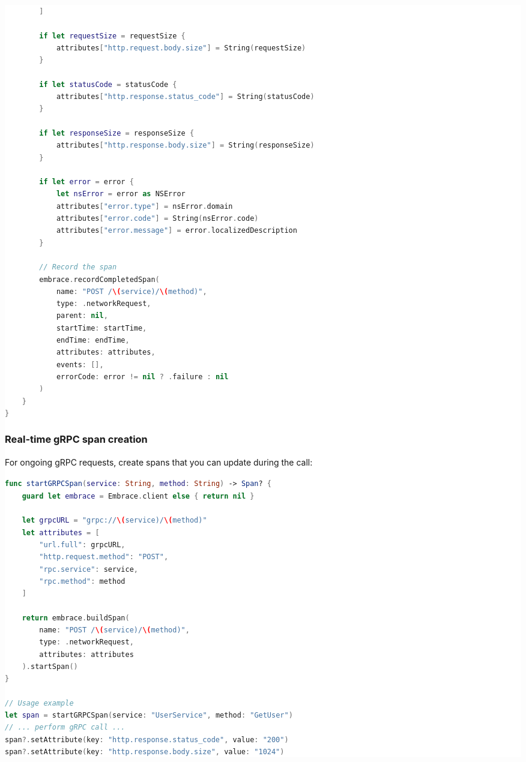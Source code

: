 ```swift
        ]
        
        if let requestSize = requestSize {
            attributes["http.request.body.size"] = String(requestSize)
        }
        
        if let statusCode = statusCode {
            attributes["http.response.status_code"] = String(statusCode)
        }
        
        if let responseSize = responseSize {
            attributes["http.response.body.size"] = String(responseSize)
        }
        
        if let error = error {
            let nsError = error as NSError
            attributes["error.type"] = nsError.domain
            attributes["error.code"] = String(nsError.code)
            attributes["error.message"] = error.localizedDescription
        }
        
        // Record the span
        embrace.recordCompletedSpan(
            name: "POST /\(service)/\(method)",
            type: .networkRequest,
            parent: nil,
            startTime: startTime,
            endTime: endTime,
            attributes: attributes,
            events: [],
            errorCode: error != nil ? .failure : nil
        )
    }
}
```

### Real-time gRPC span creation

For ongoing gRPC requests, create spans that you can update during the call:

```swift
func startGRPCSpan(service: String, method: String) -> Span? {
    guard let embrace = Embrace.client else { return nil }
    
    let grpcURL = "grpc://\(service)/\(method)"
    let attributes = [
        "url.full": grpcURL,
        "http.request.method": "POST",
        "rpc.service": service,
        "rpc.method": method
    ]
    
    return embrace.buildSpan(
        name: "POST /\(service)/\(method)",
        type: .networkRequest,
        attributes: attributes
    ).startSpan()
}

// Usage example
let span = startGRPCSpan(service: "UserService", method: "GetUser")
// ... perform gRPC call ...
span?.setAttribute(key: "http.response.status_code", value: "200")
span?.setAttribute(key: "http.response.body.size", value: "1024")
```